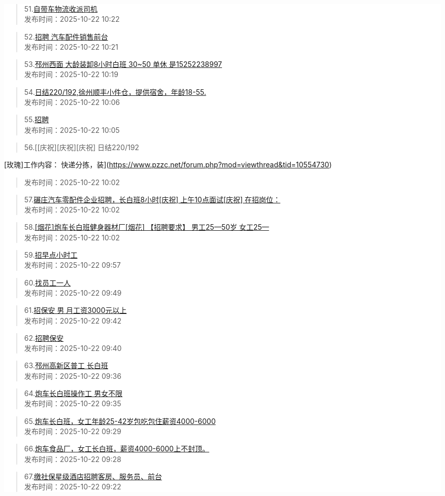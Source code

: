 >51.[自带车物流收派司机](https://www.pzzc.net/forum.php?mod=viewthread&tid=10554740)<br>
>发布时间：2025-10-22 10:22

>52.[招聘 汽车配件销售前台](https://www.pzzc.net/forum.php?mod=viewthread&tid=10554739)<br>
>发布时间：2025-10-22 10:21

>53.[邳州西面  大龄装卸8小时白班  30~50  单休 是15252238997](https://www.pzzc.net/forum.php?mod=viewthread&tid=10554738)<br>
>发布时间：2025-10-22 10:19

>54.[日结220/192,徐州顺丰小件仓，提供宿舍，年龄18-55.](https://www.pzzc.net/forum.php?mod=viewthread&tid=10554733)<br>
>发布时间：2025-10-22 10:06

>55.[招聘](https://www.pzzc.net/forum.php?mod=viewthread&tid=10554731)<br>
>发布时间：2025-10-22 10:05

>56.[[庆祝][庆祝][庆祝] 日结220/192

[玫瑰]工作内容： 快递分拣，装](https://www.pzzc.net/forum.php?mod=viewthread&tid=10554730)<br>
>发布时间：2025-10-22 10:02

>57.[碾庄汽车零配件企业招聘，长白班8小时[庆祝]
上午10点面试[庆祝]
在招岗位：](https://www.pzzc.net/forum.php?mod=viewthread&tid=10554729)<br>
>发布时间：2025-10-22 10:02

>58.[[烟花]炮车长白班健身器材厂[烟花]
【招聘要求】
男工25—50岁
女工25—](https://www.pzzc.net/forum.php?mod=viewthread&tid=10554728)<br>
>发布时间：2025-10-22 10:02

>59.[招早点小时工](https://www.pzzc.net/forum.php?mod=viewthread&tid=10554727)<br>
>发布时间：2025-10-22 09:57

>60.[找员工一人](https://www.pzzc.net/forum.php?mod=viewthread&tid=10554724)<br>
>发布时间：2025-10-22 09:49

>61.[招保安   男  月工资3000元以上](https://www.pzzc.net/forum.php?mod=viewthread&tid=10554722)<br>
>发布时间：2025-10-22 09:42

>62.[招聘保安](https://www.pzzc.net/forum.php?mod=viewthread&tid=10554721)<br>
>发布时间：2025-10-22 09:40

>63.[邳州高新区普工 长白班](https://www.pzzc.net/forum.php?mod=viewthread&tid=10554718)<br>
>发布时间：2025-10-22 09:36

>64.[炮车长白班操作工  男女不限](https://www.pzzc.net/forum.php?mod=viewthread&tid=10554717)<br>
>发布时间：2025-10-22 09:35

>65.[炮车长白班，女工年龄25-42岁包吃包住薪资4000-6000](https://www.pzzc.net/forum.php?mod=viewthread&tid=10554716)<br>
>发布时间：2025-10-22 09:29

>66.[炮车食品厂，女工长白班，薪资4000-6000上不封顶。](https://www.pzzc.net/forum.php?mod=viewthread&tid=10554715)<br>
>发布时间：2025-10-22 09:28

>67.[缴社保星级酒店招聘客房、服务员、前台](https://www.pzzc.net/forum.php?mod=viewthread&tid=10554712)<br>
>发布时间：2025-10-22 09:22
